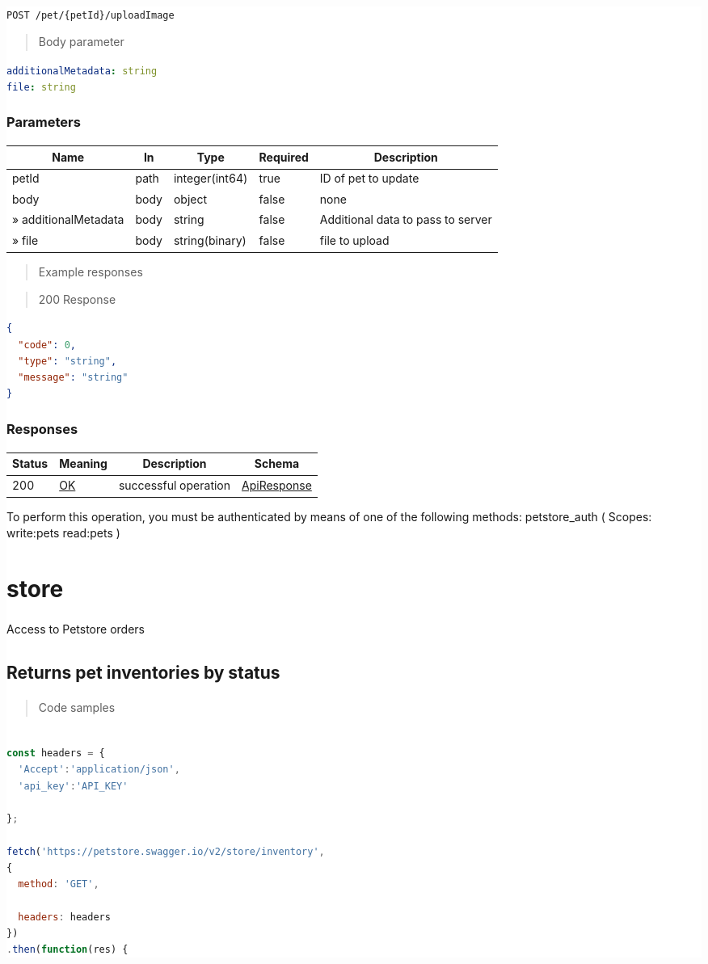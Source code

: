 `POST /pet/{petId}/uploadImage`

> Body parameter

```yaml
additionalMetadata: string
file: string

```

<h3 id="uploads-an-image-parameters">Parameters</h3>

|Name|In|Type|Required|Description|
|---|---|---|---|---|
|petId|path|integer(int64)|true|ID of pet to update|
|body|body|object|false|none|
|» additionalMetadata|body|string|false|Additional data to pass to server|
|» file|body|string(binary)|false|file to upload|

> Example responses

> 200 Response

```json
{
  "code": 0,
  "type": "string",
  "message": "string"
}
```

<h3 id="uploads-an-image-responses">Responses</h3>

|Status|Meaning|Description|Schema|
|---|---|---|---|
|200|[OK](https://tools.ietf.org/html/rfc7231#section-6.3.1)|successful operation|[ApiResponse](#schemaapiresponse)|

<aside class="warning">
To perform this operation, you must be authenticated by means of one of the following methods:
petstore_auth ( Scopes: write:pets read:pets )
</aside>

<h1 id="swagger-petstore-store">store</h1>

Access to Petstore orders

## Returns pet inventories by status

<a id="opIdgetInventory"></a>

> Code samples

```javascript

const headers = {
  'Accept':'application/json',
  'api_key':'API_KEY'

};

fetch('https://petstore.swagger.io/v2/store/inventory',
{
  method: 'GET',

  headers: headers
})
.then(function(res) {
```